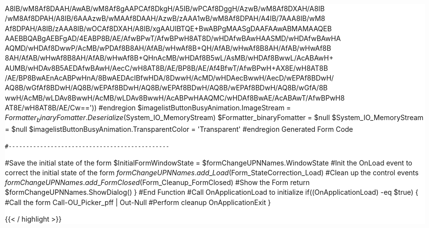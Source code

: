 A8IB/wM8Af8DAAH/AwAB/wM8Af8gAAPCAf8DkgH/A5IB/wPCAf8DggH/AzwB/wM8Af8DXAH/A8IB
/wM8Af8DPAH/A8IB/6AAAzwB/wMAAf8DAAH/AzwB/zAAA1wB/wM8Af8DPAH/A4IB/7AAA8IB/wM8
Af8DPAH/A8IB/zAAA8IB/wOCAf8DXAH/A8IB/xgAAUIBTQE+BwABPgMAASgDAAFAAwABMAMAAQEB
AAEBBQABgAEBFgAD/4EABP8B/AE/AfwBPwT/AfwBPwH8AT8D/wHDAfwBAwHAASMD/wHDAfwBAwHA
AQMD/wHDAf8DwwP/AcMB/wPDAf8B8AH/AfAB/wHwAf8B+QH/AfAB/wHwAf8B8AH/AfAB/wHwAf8B
8AH/AfAB/wHwAf8B8AH/AfAB/wHwAf8B+QHnAcMB/wHDAf8B5wL/AsMB/wHDAf8BwwL/AcABAwH+
AUMB/wHDAv8B5AEDAfwBAwH/AecC/wH8AT8B/AE/BP8B/AE/Af4BfwT/AfwBPwH+AX8E/wH8AT8B
/AE/BP8BwAEnAcABPwHnA/8BwAEDAcIBfwHDA/8DwwH/AcMD/wHDAecBwwH/AecD/wEPAf8BDwH/
AQ8B/wGfAf8BDwH/AQ8B/wEPAf8BDwH/AQ8B/wEPAf8BDwH/AQ8B/wEPAf8BDwH/AQ8B/wGfA/8B
wwH/AcMB/wLDAv8BwwH/AcMB/wLDAv8BwwH/AcABPwHAAQMC/wHDAf8BwAE/AcABAwT/AfwBPwH8
AT8E/wH8AT8B/AE/Cw=='))
	#endregion
	$imagelistButtonBusyAnimation.ImageStream = $Formatter_binaryFomatter.Deserialize($System_IO_MemoryStream)
	$Formatter_binaryFomatter = $null
	$System_IO_MemoryStream = $null
	$imagelistButtonBusyAnimation.TransparentColor = 'Transparent'
	#endregion Generated Form Code

	#----------------------------------------------
#Save the initial state of the form $InitialFormWindowState = $formChangeUPNNames.WindowState #Init the OnLoad event to correct the initial state of the form $formChangeUPNNames.add\_Load($Form\_StateCorrection\_Load) #Clean up the control events $formChangeUPNNames.add\_FormClosed($Form\_Cleanup\_FormClosed) #Show the Form return $formChangeUPNNames.ShowDialog() } #End Function #Call OnApplicationLoad to initialize if((OnApplicationLoad) -eq $true) { #Call the form Call-OU\_Picker\_pff | Out-Null #Perform cleanup OnApplicationExit }

{{< / highlight >}}